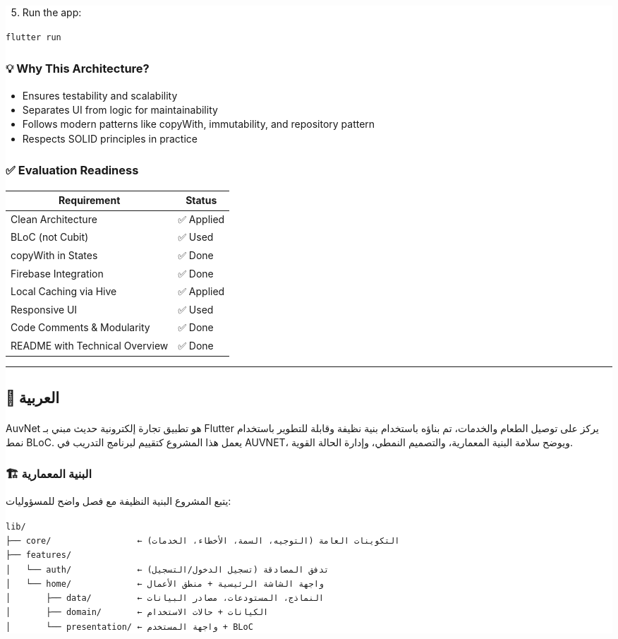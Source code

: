 5. Run the app:
```bash
flutter run
```

### 💡 Why This Architecture?
- Ensures testability and scalability
- Separates UI from logic for maintainability
- Follows modern patterns like copyWith, immutability, and repository pattern
- Respects SOLID principles in practice

### ✅ Evaluation Readiness

| Requirement | Status |
|-------------|--------|
| Clean Architecture | ✅ Applied |
| BLoC (not Cubit) | ✅ Used |
| copyWith in States | ✅ Done |
| Firebase Integration | ✅ Done |
| Local Caching via Hive | ✅ Applied |
| Responsive UI | ✅ Used |
| Code Comments & Modularity | ✅ Done |
| README with Technical Overview | ✅ Done |

---

<a name="arabic"></a>
## 🌟 العربية

AuvNet هو تطبيق تجارة إلكترونية حديث مبني بـ Flutter يركز على توصيل الطعام والخدمات، تم بناؤه باستخدام بنية نظيفة وقابلة للتطوير باستخدام نمط BLoC. يعمل هذا المشروع كتقييم لبرنامج التدريب في AUVNET، ويوضح سلامة البنية المعمارية، والتصميم النمطي، وإدارة الحالة القوية.

### 🏗️ البنية المعمارية

يتبع المشروع البنية النظيفة مع فصل واضح للمسؤوليات:
```
lib/
├── core/                 ← التكوينات العامة (التوجيه، السمة، الأخطاء، الخدمات)
├── features/
│   └── auth/             ← تدفق المصادقة (تسجيل الدخول/التسجيل)
│   └── home/             ← واجهة الشاشة الرئيسية + منطق الأعمال
│       ├── data/         ← النماذج، المستودعات، مصادر البيانات
│       ├── domain/       ← الكيانات + حالات الاستخدام
│       └── presentation/ ← واجهة المستخدم + BLoC
```
